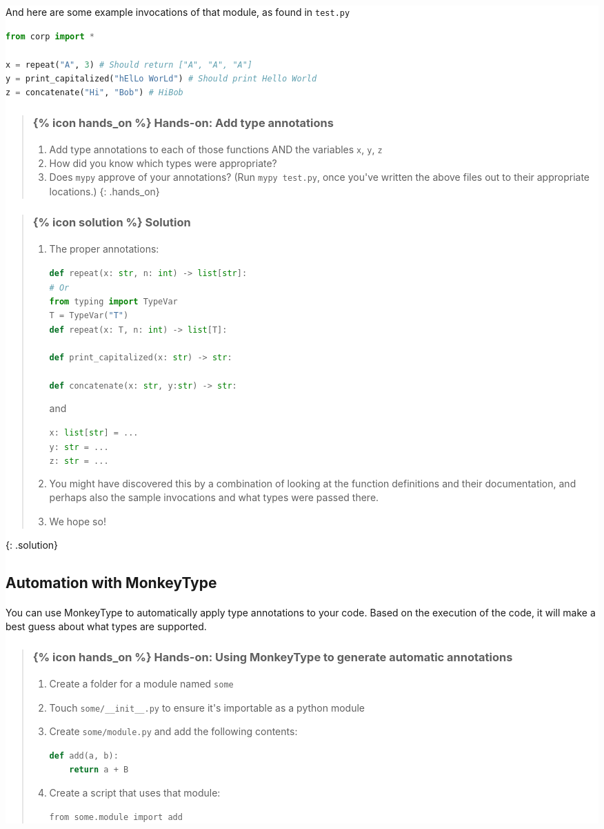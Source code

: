 And here are some example invocations of that module, as found in `test.py`

```python
from corp import *

x = repeat("A", 3) # Should return ["A", "A", "A"]
y = print_capitalized("hElLo WorLd") # Should print Hello World
z = concatenate("Hi", "Bob") # HiBob
```

> ### {% icon hands_on %} Hands-on: Add type annotations
> 1. Add type annotations to each of those functions AND the variables `x`, `y`, `z`
> 2. How did you know which types were appropriate? 
> 3. Does `mypy` approve of your annotations? (Run `mypy test.py`, once you've written the above files out to their appropriate locations.)
{: .hands_on}

> ### {% icon solution %} Solution
> 1. The proper annotations: 
>
>    ```python
>    def repeat(x: str, n: int) -> list[str]:
>    # Or
>    from typing import TypeVar
>    T = TypeVar("T")
>    def repeat(x: T, n: int) -> list[T]:
> 
>    def print_capitalized(x: str) -> str:
> 
>    def concatenate(x: str, y:str) -> str:
>    ```
> 
>    and
> 
>    ```python
>    x: list[str] = ...
>    y: str = ...
>    z: str = ...
>    ```
> 
> 2. You might have discovered this by a combination of looking at the function definitions and their documentation, and perhaps also the sample invocations and what types were passed there.
> 3. We hope so!
>
{: .solution}

## Automation with MonkeyType

You can use MonkeyType to automatically apply type annotations to your code. Based on the execution of the code, it will make a best guess about what types are supported.

> ### {% icon hands_on %} Hands-on: Using MonkeyType to generate automatic annotations
> 
> 1. Create a folder for a module named `some`
> 2. Touch `some/__init__.py` to ensure it's importable as a python module
> 3. Create `some/module.py` and add the following contents:
> 
>    ```python
>    def add(a, b):
>        return a + B
>    ```
> 
> 4. Create a script that uses that module:
> 
>    ```
>    from some.module import add